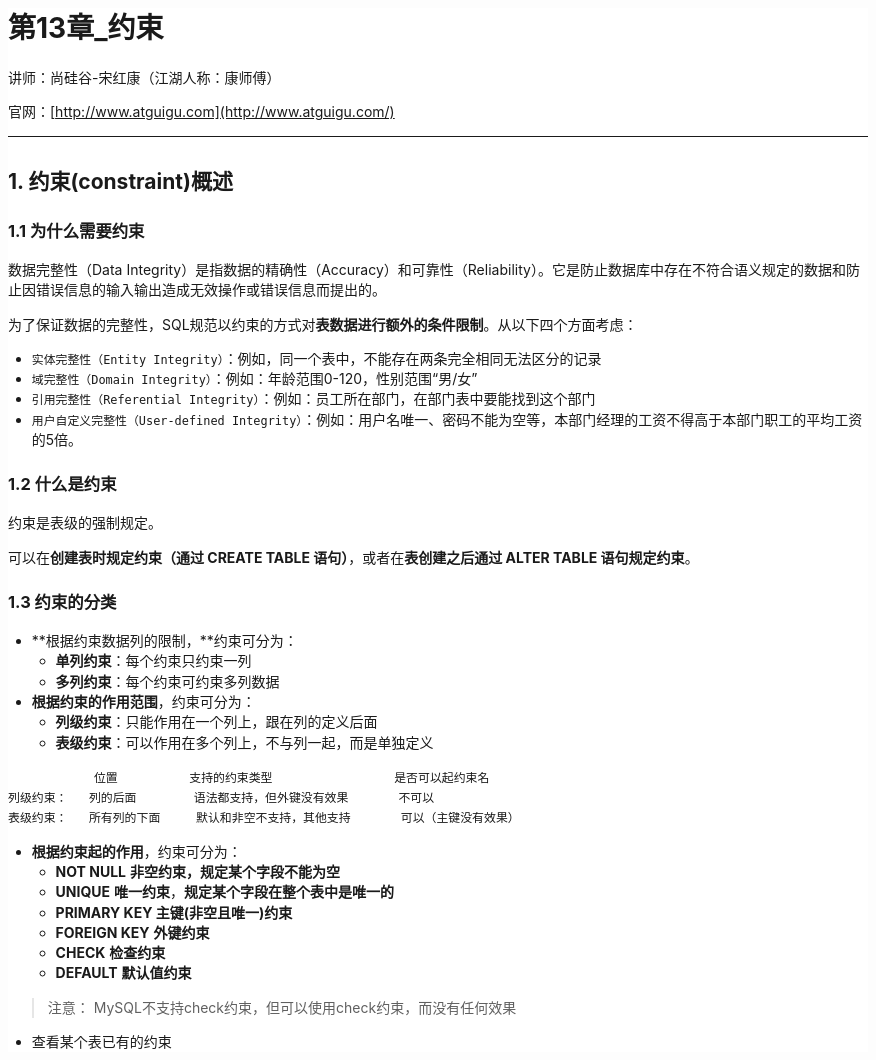 # 第13章_约束

讲师：尚硅谷-宋红康（江湖人称：康师傅）

官网：[http://www.atguigu.com](http://www.atguigu.com/)

***

## 1. 约束(constraint)概述

### 1.1 为什么需要约束

数据完整性（Data Integrity）是指数据的精确性（Accuracy）和可靠性（Reliability）。它是防止数据库中存在不符合语义规定的数据和防止因错误信息的输入输出造成无效操作或错误信息而提出的。

为了保证数据的完整性，SQL规范以约束的方式对**表数据进行额外的条件限制**。从以下四个方面考虑：

- `实体完整性（Entity Integrity）`：例如，同一个表中，不能存在两条完全相同无法区分的记录
- `域完整性（Domain Integrity）`：例如：年龄范围0-120，性别范围“男/女”
- `引用完整性（Referential Integrity）`：例如：员工所在部门，在部门表中要能找到这个部门
- `用户自定义完整性（User-defined Integrity）`：例如：用户名唯一、密码不能为空等，本部门经理的工资不得高于本部门职工的平均工资的5倍。

### 1.2 什么是约束

约束是表级的强制规定。

可以在**创建表时规定约束（通过 CREATE TABLE 语句）**，或者在**表创建之后通过 ALTER TABLE 语句规定约束**。

### 1.3 约束的分类

- **根据约束数据列的限制，**约束可分为：
  - **单列约束**：每个约束只约束一列
  - **多列约束**：每个约束可约束多列数据
- **根据约束的作用范围**，约束可分为：
  - **列级约束**：只能作用在一个列上，跟在列的定义后面
  - **表级约束**：可以作用在多个列上，不与列一起，而是单独定义

```
			位置			支持的约束类型					是否可以起约束名
列级约束：	列的后面		语法都支持，但外键没有效果		不可以
表级约束：	所有列的下面	   默认和非空不支持，其他支持	   可以（主键没有效果）
```

- **根据约束起的作用**，约束可分为：
  - **NOT NULL** **非空约束，规定某个字段不能为空**
  - **UNIQUE**  **唯一约束**，**规定某个字段在整个表中是唯一的**
  - **PRIMARY KEY  主键(非空且唯一)约束**
  - **FOREIGN KEY**  **外键约束**
  - **CHECK**  **检查约束**
  - **DEFAULT**  **默认值约束**

> 注意： MySQL不支持check约束，但可以使用check约束，而没有任何效果

- 查看某个表已有的约束
